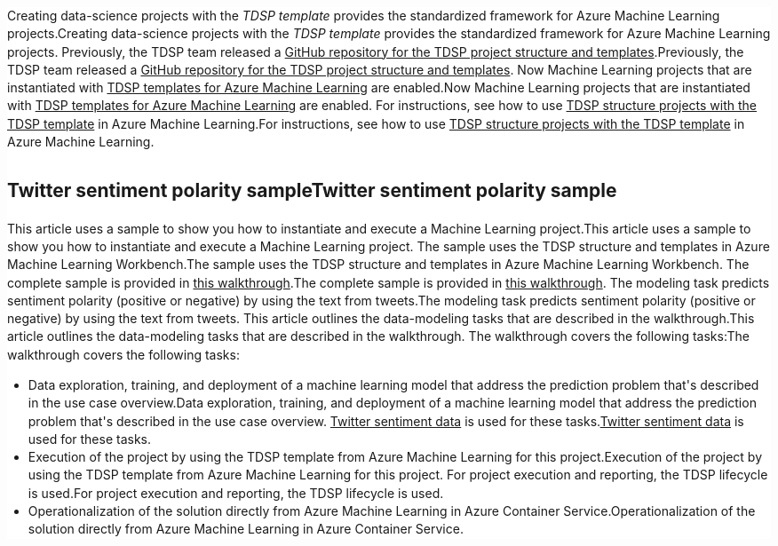 <span data-ttu-id="e0d44-108">Creating data-science projects with the _TDSP template_ provides the standardized framework for Azure Machine Learning projects.</span><span class="sxs-lookup"><span data-stu-id="e0d44-108">Creating data-science projects with the _TDSP template_ provides the standardized framework for Azure Machine Learning projects.</span></span> <span data-ttu-id="e0d44-109">Previously, the TDSP team released a [GitHub repository for the TDSP project structure and templates](https://github.com/Azure/Azure-TDSP-ProjectTemplate).</span><span class="sxs-lookup"><span data-stu-id="e0d44-109">Previously, the TDSP team released a [GitHub repository for the TDSP project structure and templates](https://github.com/Azure/Azure-TDSP-ProjectTemplate).</span></span> <span data-ttu-id="e0d44-110">Now Machine Learning projects that are instantiated with [TDSP templates for Azure Machine Learning](https://github.com/amlsamples/tdsp) are enabled.</span><span class="sxs-lookup"><span data-stu-id="e0d44-110">Now Machine Learning projects that are instantiated with [TDSP templates for Azure Machine Learning](https://github.com/amlsamples/tdsp) are enabled.</span></span> <span data-ttu-id="e0d44-111">For instructions, see how to use [TDSP structure projects with the TDSP template](../desktop-workbench/how-to-use-tdsp-in-azure-ml.md) in Azure Machine Learning.</span><span class="sxs-lookup"><span data-stu-id="e0d44-111">For instructions, see how to use [TDSP structure projects with the TDSP template](../desktop-workbench/how-to-use-tdsp-in-azure-ml.md) in Azure Machine Learning.</span></span> 


## <a name="twitter-sentiment-polarity-sample"></a><span data-ttu-id="e0d44-112">Twitter sentiment polarity sample</span><span class="sxs-lookup"><span data-stu-id="e0d44-112">Twitter sentiment polarity sample</span></span>

<span data-ttu-id="e0d44-113">This article uses a sample to show you how to instantiate and execute a Machine Learning project.</span><span class="sxs-lookup"><span data-stu-id="e0d44-113">This article uses a sample to show you how to instantiate and execute a Machine Learning project.</span></span> <span data-ttu-id="e0d44-114">The sample uses the TDSP structure and templates in Azure Machine Learning Workbench.</span><span class="sxs-lookup"><span data-stu-id="e0d44-114">The sample uses the TDSP structure and templates in Azure Machine Learning Workbench.</span></span> <span data-ttu-id="e0d44-115">The complete sample is provided in [this walkthrough](https://github.com/Azure/MachineLearningSamples-TwitterSentimentPrediction/blob/master/docs/deliverable_docs/Step_By_Step_Tutorial.md).</span><span class="sxs-lookup"><span data-stu-id="e0d44-115">The complete sample is provided in [this walkthrough](https://github.com/Azure/MachineLearningSamples-TwitterSentimentPrediction/blob/master/docs/deliverable_docs/Step_By_Step_Tutorial.md).</span></span> <span data-ttu-id="e0d44-116">The modeling task predicts sentiment polarity (positive or negative) by using the text from tweets.</span><span class="sxs-lookup"><span data-stu-id="e0d44-116">The modeling task predicts sentiment polarity (positive or negative) by using the text from tweets.</span></span> <span data-ttu-id="e0d44-117">This article outlines the data-modeling tasks that are described in the walkthrough.</span><span class="sxs-lookup"><span data-stu-id="e0d44-117">This article outlines the data-modeling tasks that are described in the walkthrough.</span></span> <span data-ttu-id="e0d44-118">The walkthrough covers the following tasks:</span><span class="sxs-lookup"><span data-stu-id="e0d44-118">The walkthrough covers the following tasks:</span></span>

- <span data-ttu-id="e0d44-119">Data exploration, training, and deployment of a machine learning model that address the prediction problem that's described in the use case overview.</span><span class="sxs-lookup"><span data-stu-id="e0d44-119">Data exploration, training, and deployment of a machine learning model that address the prediction problem that's described in the use case overview.</span></span> <span data-ttu-id="e0d44-120">[Twitter sentiment data](http://cs.stanford.edu/people/alecmgo/trainingandtestdata.zip) is used for these tasks.</span><span class="sxs-lookup"><span data-stu-id="e0d44-120">[Twitter sentiment data](http://cs.stanford.edu/people/alecmgo/trainingandtestdata.zip) is used for these tasks.</span></span>
- <span data-ttu-id="e0d44-121">Execution of the project by using the TDSP template from Azure Machine Learning for this project.</span><span class="sxs-lookup"><span data-stu-id="e0d44-121">Execution of the project by using the TDSP template from Azure Machine Learning for this project.</span></span> <span data-ttu-id="e0d44-122">For project execution and reporting, the TDSP lifecycle is used.</span><span class="sxs-lookup"><span data-stu-id="e0d44-122">For project execution and reporting, the TDSP lifecycle is used.</span></span>
- <span data-ttu-id="e0d44-123">Operationalization of the solution directly from Azure Machine Learning in Azure Container Service.</span><span class="sxs-lookup"><span data-stu-id="e0d44-123">Operationalization of the solution directly from Azure Machine Learning in Azure Container Service.</span></span>
